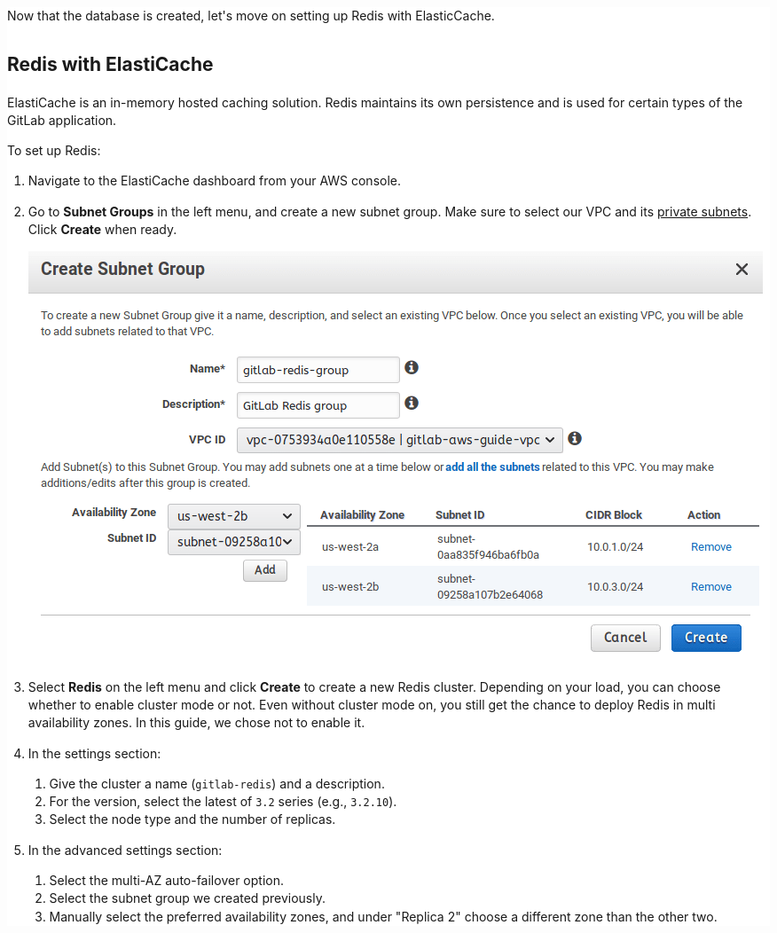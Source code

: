 
Now that the database is created, let's move on setting up Redis with ElasticCache.

## Redis with ElastiCache

ElastiCache is an in-memory hosted caching solution. Redis maintains its own
persistence and is used for certain types of the GitLab application.

To set up Redis:

1. Navigate to the ElastiCache dashboard from your AWS console.
1. Go to **Subnet Groups** in the left menu, and create a new subnet group.
   Make sure to select our VPC and its [private subnets](#subnets). Click
   **Create** when ready.

    ![ElastiCache subnet](img/ec_subnet.png)

1. Select **Redis** on the left menu and click **Create** to create a new
   Redis cluster. Depending on your load, you can choose whether to enable
   cluster mode or not. Even without cluster mode on, you still get the
   chance to deploy Redis in multi availability zones. In this guide, we chose
   not to enable it.
1. In the settings section:
    1. Give the cluster a name (`gitlab-redis`) and a description.
    1. For the version, select the latest of `3.2` series (e.g., `3.2.10`).
    1. Select the node type and the number of replicas.
1. In the advanced settings section:
   1. Select the multi-AZ auto-failover option.
   1. Select the subnet group we created previously.
   1. Manually select the preferred availability zones, and under "Replica 2"
      choose a different zone than the other two.
